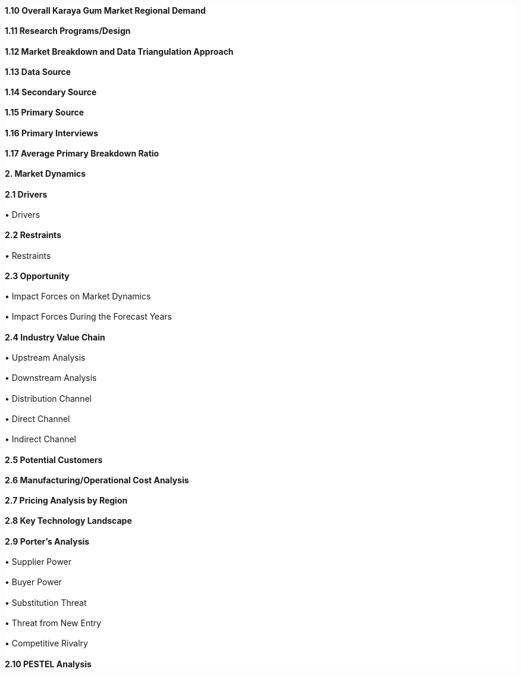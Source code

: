 <strong>1.10 Overall Karaya Gum Market Regional Demand</strong>

<strong>1.11 Research Programs/Design</strong>

<strong>1.12 Market Breakdown and Data Triangulation Approach</strong>

<strong>1.13 Data Source</strong>

<strong>1.14 Secondary Source</strong>

<strong>1.15 Primary Source</strong>

<strong>1.16 Primary Interviews</strong>

<strong>1.17 Average Primary Breakdown Ratio</strong>

<strong>2. Market Dynamics</strong>

<strong>2.1 Drivers</strong>

• Drivers

<strong>2.2 Restraints</strong>

• Restraints

<strong>2.3 Opportunity</strong>

• Impact Forces on Market Dynamics

• Impact Forces During the Forecast Years

<strong>2.4 Industry Value Chain</strong>

• Upstream Analysis

• Downstream Analysis

• Distribution Channel

• Direct Channel

• Indirect Channel

<strong>2.5 Potential Customers</strong>

<strong>2.6 Manufacturing/Operational Cost Analysis</strong>

<strong>2.7 Pricing Analysis by Region</strong>

<strong>2.8 Key Technology Landscape</strong>

<strong>2.9 Porter’s Analysis</strong>

• Supplier Power

• Buyer Power

• Substitution Threat

• Threat from New Entry

• Competitive Rivalry

<strong>2.10 PESTEL Analysis</strong>
